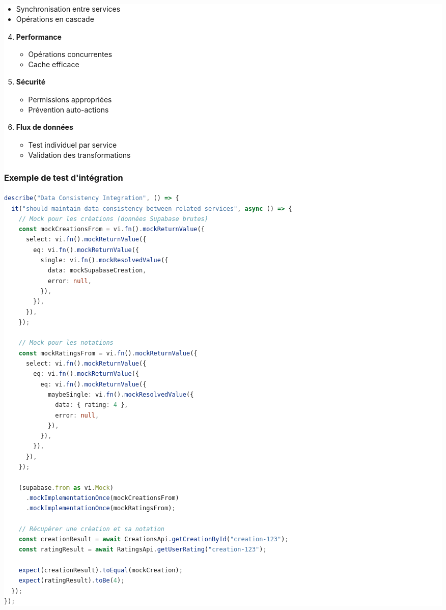    - Synchronisation entre services
   - Opérations en cascade

4. **Performance**

   - Opérations concurrentes
   - Cache efficace

5. **Sécurité**

   - Permissions appropriées
   - Prévention auto-actions

6. **Flux de données**
   - Test individuel par service
   - Validation des transformations

### Exemple de test d'intégration

```typescript
describe("Data Consistency Integration", () => {
  it("should maintain data consistency between related services", async () => {
    // Mock pour les créations (données Supabase brutes)
    const mockCreationsFrom = vi.fn().mockReturnValue({
      select: vi.fn().mockReturnValue({
        eq: vi.fn().mockReturnValue({
          single: vi.fn().mockResolvedValue({
            data: mockSupabaseCreation,
            error: null,
          }),
        }),
      }),
    });

    // Mock pour les notations
    const mockRatingsFrom = vi.fn().mockReturnValue({
      select: vi.fn().mockReturnValue({
        eq: vi.fn().mockReturnValue({
          eq: vi.fn().mockReturnValue({
            maybeSingle: vi.fn().mockResolvedValue({
              data: { rating: 4 },
              error: null,
            }),
          }),
        }),
      }),
    });

    (supabase.from as vi.Mock)
      .mockImplementationOnce(mockCreationsFrom)
      .mockImplementationOnce(mockRatingsFrom);

    // Récupérer une création et sa notation
    const creationResult = await CreationsApi.getCreationById("creation-123");
    const ratingResult = await RatingsApi.getUserRating("creation-123");

    expect(creationResult).toEqual(mockCreation);
    expect(ratingResult).toBe(4);
  });
});
```
